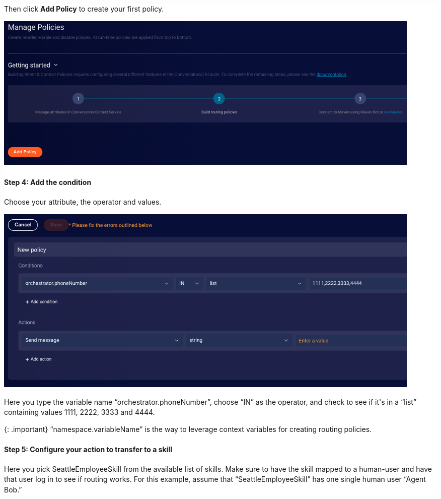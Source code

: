 Then click **Add Policy** to create your first policy.

<img class="fancyimage" width="800" src="img/convorchestrator/co_dr_policiescreate7.png">

#### Step 4: Add the condition
Choose your attribute, the operator and values.

<img class="fancyimage" width="800" src="img/convorchestrator/co_dr_policiescreate8.png">

Here you type the variable name “orchestrator.phoneNumber”, choose “IN” as the operator, and check to see if it's in a “list” containing values 1111, 2222, 3333 and 4444.
 
{: .important} 
“namespace.variableName” is the way to leverage context variables for creating routing policies. 

#### Step 5: Configure your action to transfer to a skill
Here you pick SeattleEmployeeSkill from the available list of skills. Make sure to have the skill mapped to a human-user and have that user log in to see if routing works. For this example, assume that “SeattleEmployeeSkill” has one single human user “Agent Bob.”
